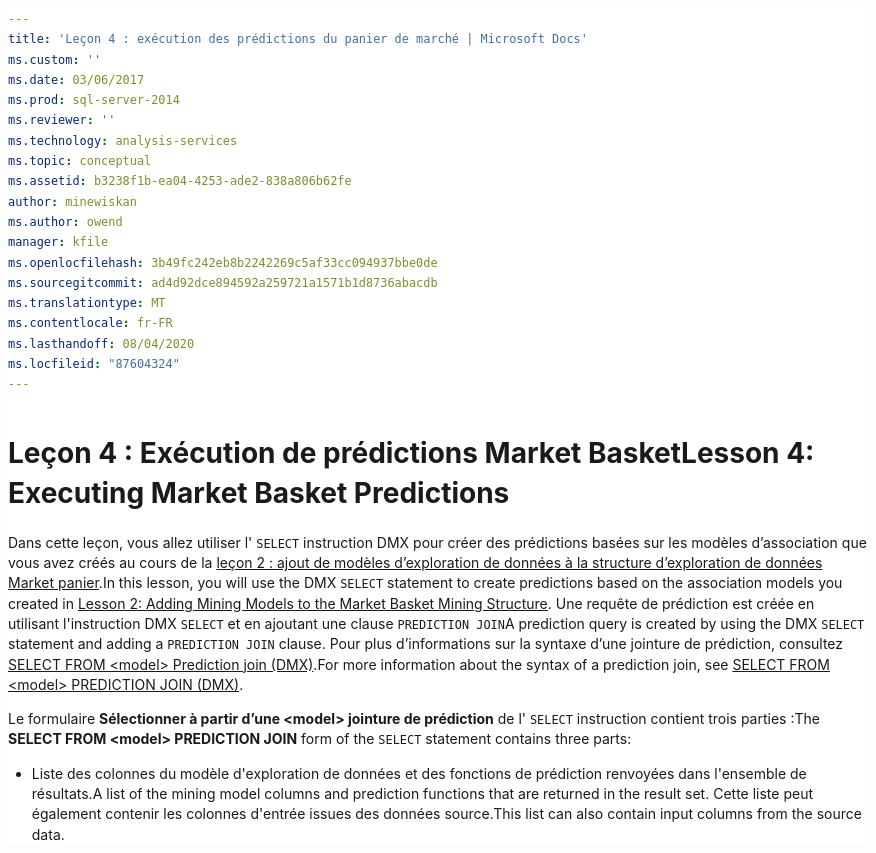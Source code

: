 ```yaml
---
title: 'Leçon 4 : exécution des prédictions du panier de marché | Microsoft Docs'
ms.custom: ''
ms.date: 03/06/2017
ms.prod: sql-server-2014
ms.reviewer: ''
ms.technology: analysis-services
ms.topic: conceptual
ms.assetid: b3238f1b-ea04-4253-ade2-838a806b62fe
author: minewiskan
ms.author: owend
manager: kfile
ms.openlocfilehash: 3b49fc242eb8b2242269c5af33cc094937bbe0de
ms.sourcegitcommit: ad4d92dce894592a259721a1571b1d8736abacdb
ms.translationtype: MT
ms.contentlocale: fr-FR
ms.lasthandoff: 08/04/2020
ms.locfileid: "87604324"
---
```

# <a name="lesson-4-executing-market-basket-predictions"></a><span data-ttu-id="ee900-102">Leçon 4 : Exécution de prédictions Market Basket</span><span class="sxs-lookup"><span data-stu-id="ee900-102">Lesson 4: Executing Market Basket Predictions</span></span>
  <span data-ttu-id="ee900-103">Dans cette leçon, vous allez utiliser l' `SELECT` instruction DMX pour créer des prédictions basées sur les modèles d’association que vous avez créés au cours de la [leçon 2 : ajout de modèles d’exploration de données à la structure d’exploration de données Market panier](../../2014/tutorials/lesson-2-adding-mining-models-to-the-market-basket-mining-structure.md).</span><span class="sxs-lookup"><span data-stu-id="ee900-103">In this lesson, you will use the DMX `SELECT` statement to create predictions based on the association models you created in [Lesson 2: Adding Mining Models to the Market Basket Mining Structure](../../2014/tutorials/lesson-2-adding-mining-models-to-the-market-basket-mining-structure.md).</span></span> <span data-ttu-id="ee900-104">Une requête de prédiction est créée en utilisant l'instruction DMX `SELECT` et en ajoutant une clause `PREDICTION JOIN`</span><span class="sxs-lookup"><span data-stu-id="ee900-104">A prediction query is created by using the DMX `SELECT` statement and adding a `PREDICTION JOIN` clause.</span></span> <span data-ttu-id="ee900-105">Pour plus d’informations sur la syntaxe d’une jointure de prédiction, consultez [SELECT FROM &#60;model&#62; Prediction join &#40;DMX&#41;](/sql/dmx/select-from-model-cases-dmx).</span><span class="sxs-lookup"><span data-stu-id="ee900-105">For more information about the syntax of a prediction join, see [SELECT FROM &#60;model&#62; PREDICTION JOIN &#40;DMX&#41;](/sql/dmx/select-from-model-cases-dmx).</span></span>  
  
 <span data-ttu-id="ee900-106">Le formulaire **Sélectionner à partir d’une \<model> jointure de prédiction** de l' `SELECT` instruction contient trois parties :</span><span class="sxs-lookup"><span data-stu-id="ee900-106">The **SELECT FROM \<model> PREDICTION JOIN** form of the `SELECT` statement contains three parts:</span></span>  
  
-   <span data-ttu-id="ee900-107">Liste des colonnes du modèle d'exploration de données et des fonctions de prédiction renvoyées dans l'ensemble de résultats.</span><span class="sxs-lookup"><span data-stu-id="ee900-107">A list of the mining model columns and prediction functions that are returned in the result set.</span></span> <span data-ttu-id="ee900-108">Cette liste peut également contenir les colonnes d'entrée issues des données source.</span><span class="sxs-lookup"><span data-stu-id="ee900-108">This list can also contain input columns from the source data.</span></span>  
  
